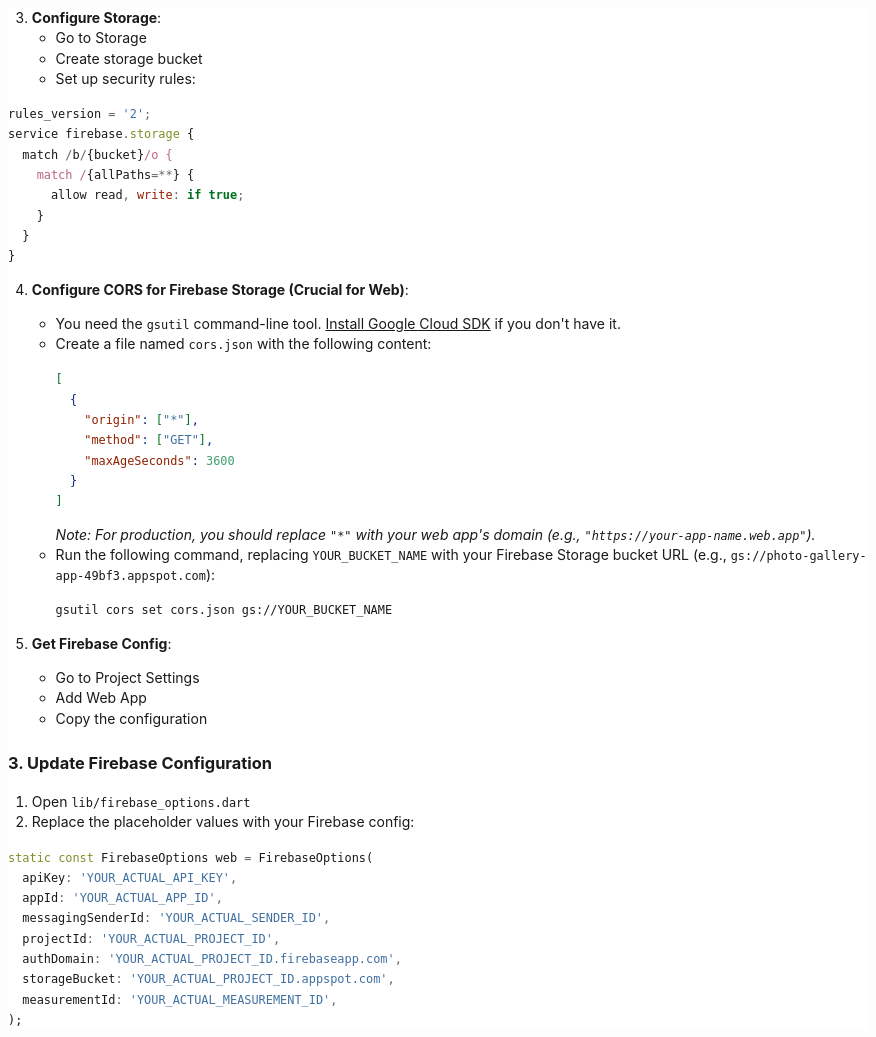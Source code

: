 3. **Configure Storage**:
   - Go to Storage
   - Create storage bucket
   - Set up security rules:

```javascript
rules_version = '2';
service firebase.storage {
  match /b/{bucket}/o {
    match /{allPaths=**} {
      allow read, write: if true;
    }
  }
}
```

4. **Configure CORS for Firebase Storage (Crucial for Web)**:
   - You need the `gsutil` command-line tool. [Install Google Cloud SDK](https://cloud.google.com/sdk/docs/install) if you don't have it.
   - Create a file named `cors.json` with the following content:
       ```json
       [
         {
           "origin": ["*"],
           "method": ["GET"],
           "maxAgeSeconds": 3600
         }
       ]
       ```
       *Note: For production, you should replace `"*"` with your web app's domain (e.g., `"https://your-app-name.web.app"`).*
   - Run the following command, replacing `YOUR_BUCKET_NAME` with your Firebase Storage bucket URL (e.g., `gs://photo-gallery-app-49bf3.appspot.com`):
       ```bash
       gsutil cors set cors.json gs://YOUR_BUCKET_NAME
       ```

5. **Get Firebase Config**:
   - Go to Project Settings
   - Add Web App
   - Copy the configuration

### 3. Update Firebase Configuration

1. Open `lib/firebase_options.dart`
2. Replace the placeholder values with your Firebase config:

```dart
static const FirebaseOptions web = FirebaseOptions(
  apiKey: 'YOUR_ACTUAL_API_KEY',
  appId: 'YOUR_ACTUAL_APP_ID',
  messagingSenderId: 'YOUR_ACTUAL_SENDER_ID',
  projectId: 'YOUR_ACTUAL_PROJECT_ID',
  authDomain: 'YOUR_ACTUAL_PROJECT_ID.firebaseapp.com',
  storageBucket: 'YOUR_ACTUAL_PROJECT_ID.appspot.com',
  measurementId: 'YOUR_ACTUAL_MEASUREMENT_ID',
);
```
